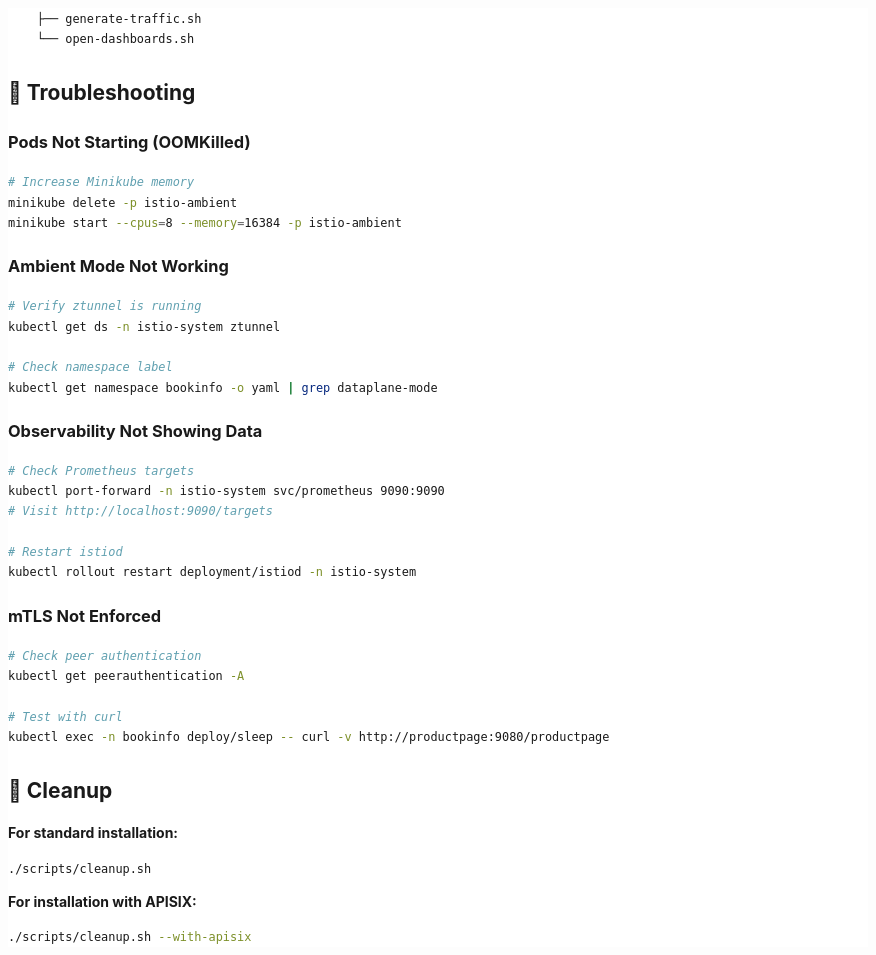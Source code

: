 ```
    ├── generate-traffic.sh
    └── open-dashboards.sh
```

## 🔧 Troubleshooting

### Pods Not Starting (OOMKilled)
```bash
# Increase Minikube memory
minikube delete -p istio-ambient
minikube start --cpus=8 --memory=16384 -p istio-ambient
```

### Ambient Mode Not Working
```bash
# Verify ztunnel is running
kubectl get ds -n istio-system ztunnel

# Check namespace label
kubectl get namespace bookinfo -o yaml | grep dataplane-mode
```

### Observability Not Showing Data
```bash
# Check Prometheus targets
kubectl port-forward -n istio-system svc/prometheus 9090:9090
# Visit http://localhost:9090/targets

# Restart istiod
kubectl rollout restart deployment/istiod -n istio-system
```

### mTLS Not Enforced
```bash
# Check peer authentication
kubectl get peerauthentication -A

# Test with curl
kubectl exec -n bookinfo deploy/sleep -- curl -v http://productpage:9080/productpage
```

## 🧹 Cleanup

**For standard installation:**
```bash
./scripts/cleanup.sh
```

**For installation with APISIX:**
```bash
./scripts/cleanup.sh --with-apisix
```
